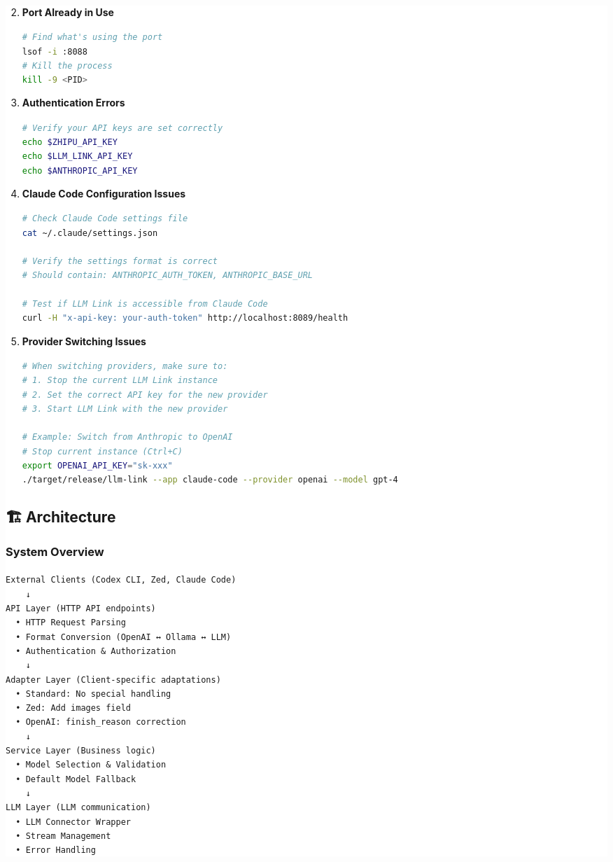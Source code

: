 2. **Port Already in Use**
   ```bash
   # Find what's using the port
   lsof -i :8088
   # Kill the process
   kill -9 <PID>
   ```

3. **Authentication Errors**
   ```bash
   # Verify your API keys are set correctly
   echo $ZHIPU_API_KEY
   echo $LLM_LINK_API_KEY
   echo $ANTHROPIC_API_KEY
   ```

4. **Claude Code Configuration Issues**
   ```bash
   # Check Claude Code settings file
   cat ~/.claude/settings.json

   # Verify the settings format is correct
   # Should contain: ANTHROPIC_AUTH_TOKEN, ANTHROPIC_BASE_URL

   # Test if LLM Link is accessible from Claude Code
   curl -H "x-api-key: your-auth-token" http://localhost:8089/health
   ```

5. **Provider Switching Issues**
   ```bash
   # When switching providers, make sure to:
   # 1. Stop the current LLM Link instance
   # 2. Set the correct API key for the new provider
   # 3. Start LLM Link with the new provider

   # Example: Switch from Anthropic to OpenAI
   # Stop current instance (Ctrl+C)
   export OPENAI_API_KEY="sk-xxx"
   ./target/release/llm-link --app claude-code --provider openai --model gpt-4
   ```

## 🏗️ Architecture

### System Overview

```
External Clients (Codex CLI, Zed, Claude Code)
    ↓
API Layer (HTTP API endpoints)
  • HTTP Request Parsing
  • Format Conversion (OpenAI ↔ Ollama ↔ LLM)
  • Authentication & Authorization
    ↓
Adapter Layer (Client-specific adaptations)
  • Standard: No special handling
  • Zed: Add images field
  • OpenAI: finish_reason correction
    ↓
Service Layer (Business logic)
  • Model Selection & Validation
  • Default Model Fallback
    ↓
LLM Layer (LLM communication)
  • LLM Connector Wrapper
  • Stream Management
  • Error Handling
```